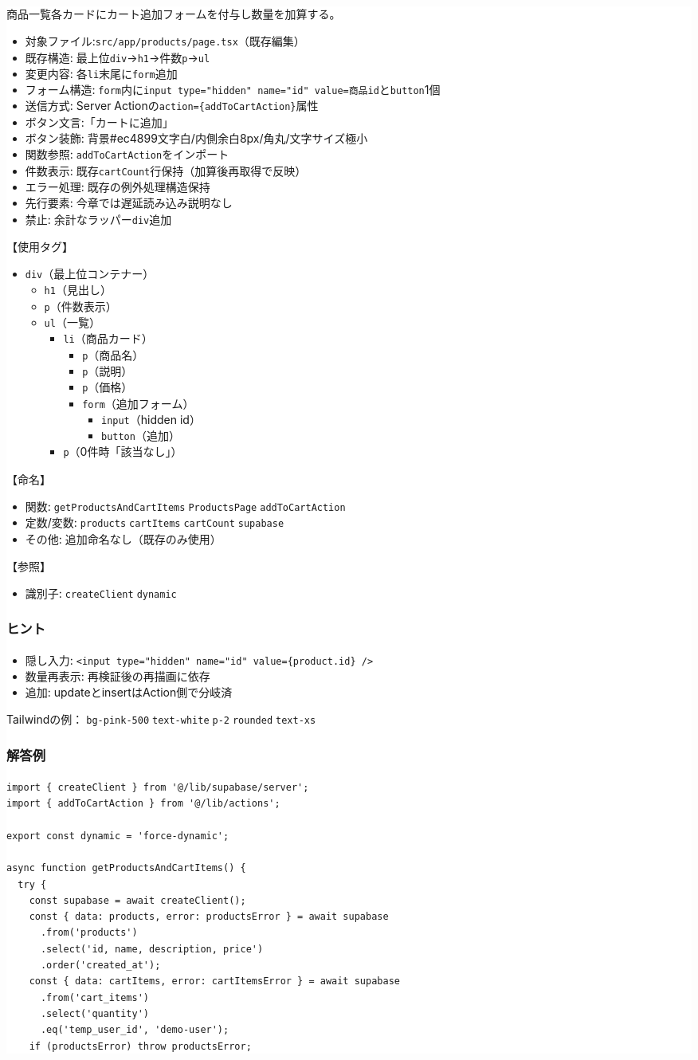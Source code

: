 商品一覧各カードにカート追加フォームを付与し数量を加算する。

- 対象ファイル:`src/app/products/page.tsx`（既存編集）
- 既存構造: 最上位`div`→`h1`→件数`p`→`ul`
- 変更内容: 各`li`末尾に`form`追加
- フォーム構造: `form`内に`input type="hidden" name="id" value=商品id`と`button`1個
- 送信方式: Server Actionの`action={addToCartAction}`属性
- ボタン文言:「カートに追加」
- ボタン装飾: 背景#ec4899文字白/内側余白8px/角丸/文字サイズ極小
- 関数参照: `addToCartAction`をインポート
- 件数表示: 既存`cartCount`行保持（加算後再取得で反映）
- エラー処理: 既存の例外処理構造保持
- 先行要素: 今章では遅延読み込み説明なし
- 禁止: 余計なラッパー`div`追加

【使用タグ】
- `div`（最上位コンテナー）
  - `h1`（見出し）
  - `p`（件数表示）
  - `ul`（一覧）
    - `li`（商品カード）
      - `p`（商品名）
      - `p`（説明）
      - `p`（価格）
      - `form`（追加フォーム）
        - `input`（hidden id）
        - `button`（追加）
    - `p`（0件時「該当なし」）

【命名】
- 関数: `getProductsAndCartItems` `ProductsPage` `addToCartAction`
- 定数/変数: `products` `cartItems` `cartCount` `supabase`
- その他: 追加命名なし（既存のみ使用）

【参照】
- 識別子: `createClient` `dynamic`

### ヒント

- 隠し入力: `<input type="hidden" name="id" value={product.id} />`
- 数量再表示: 再検証後の再描画に依存
- 追加: updateとinsertはAction側で分岐済

Tailwindの例：
`bg-pink-500` `text-white` `p-2` `rounded` `text-xs`

### 解答例

```tsx
import { createClient } from '@/lib/supabase/server';
import { addToCartAction } from '@/lib/actions';

export const dynamic = 'force-dynamic';

async function getProductsAndCartItems() {
  try {
    const supabase = await createClient();
    const { data: products, error: productsError } = await supabase
      .from('products')
      .select('id, name, description, price')
      .order('created_at');
    const { data: cartItems, error: cartItemsError } = await supabase
      .from('cart_items')
      .select('quantity')
      .eq('temp_user_id', 'demo-user');
    if (productsError) throw productsError;
```